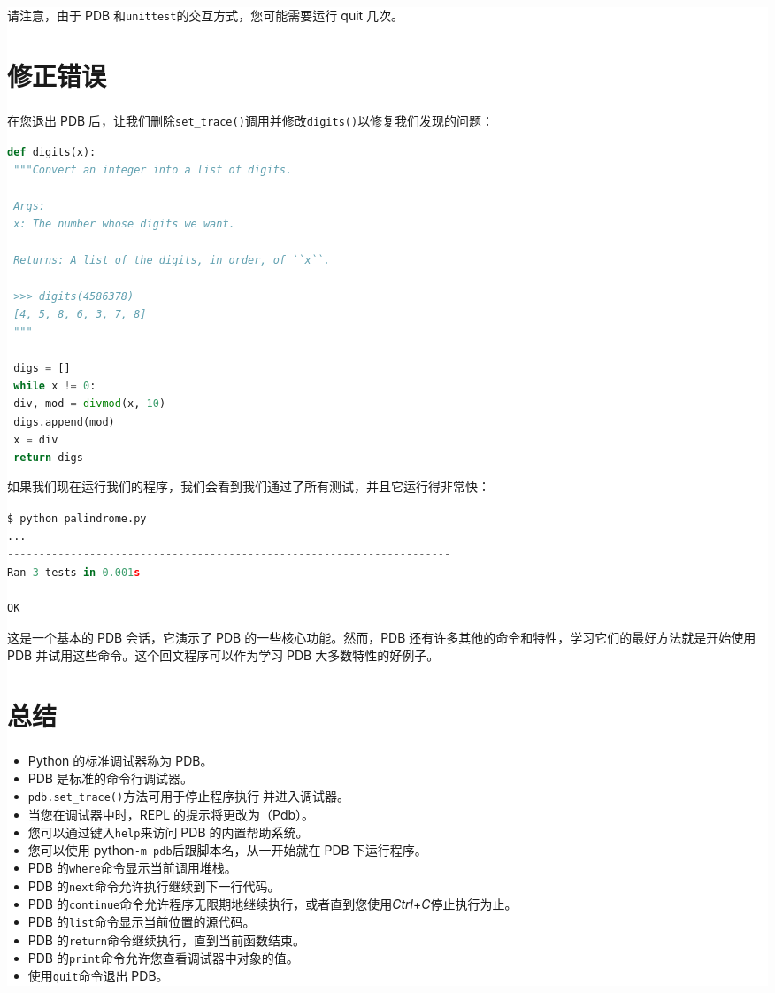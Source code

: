 请注意，由于 PDB 和`unittest`的交互方式，您可能需要运行 quit 几次。

# 修正错误

在您退出 PDB 后，让我们删除`set_trace()`调用并修改`digits()`以修复我们发现的问题：

```py
def digits(x):
 """Convert an integer into a list of digits.

 Args:
 x: The number whose digits we want.

 Returns: A list of the digits, in order, of ``x``.

 >>> digits(4586378)
 [4, 5, 8, 6, 3, 7, 8]
 """

 digs = []
 while x != 0:
 div, mod = divmod(x, 10)
 digs.append(mod)
 x = div
 return digs

```

如果我们现在运行我们的程序，我们会看到我们通过了所有测试，并且它运行得非常快：

```py
$ python palindrome.py
...
----------------------------------------------------------------------
Ran 3 tests in 0.001s

OK

```

这是一个基本的 PDB 会话，它演示了 PDB 的一些核心功能。然而，PDB 还有许多其他的命令和特性，学习它们的最好方法就是开始使用 PDB 并试用这些命令。这个回文程序可以作为学习 PDB 大多数特性的好例子。

# 总结

*   Python 的标准调试器称为 PDB。
*   PDB 是标准的命令行调试器。
*   `pdb.set_trace()`方法可用于停止程序执行
    并进入调试器。
*   当您在调试器中时，REPL 的提示将更改为（Pdb）。
*   您可以通过键入`help`来访问 PDB 的内置帮助系统。
*   您可以使用 python`-m pdb`后跟脚本名，从一开始就在 PDB 下运行程序。
*   PDB 的`where`命令显示当前调用堆栈。
*   PDB 的`next`命令允许执行继续到下一行代码。
*   PDB 的`continue`命令允许程序无限期地继续执行，或者直到您使用*Ctrl*+*C*停止执行为止。
*   PDB 的`list`命令显示当前位置的源代码。
*   PDB 的`return`命令继续执行，直到当前函数结束。
*   PDB 的`print`命令允许您查看调试器中对象的值。
*   使用`quit`命令退出 PDB。
